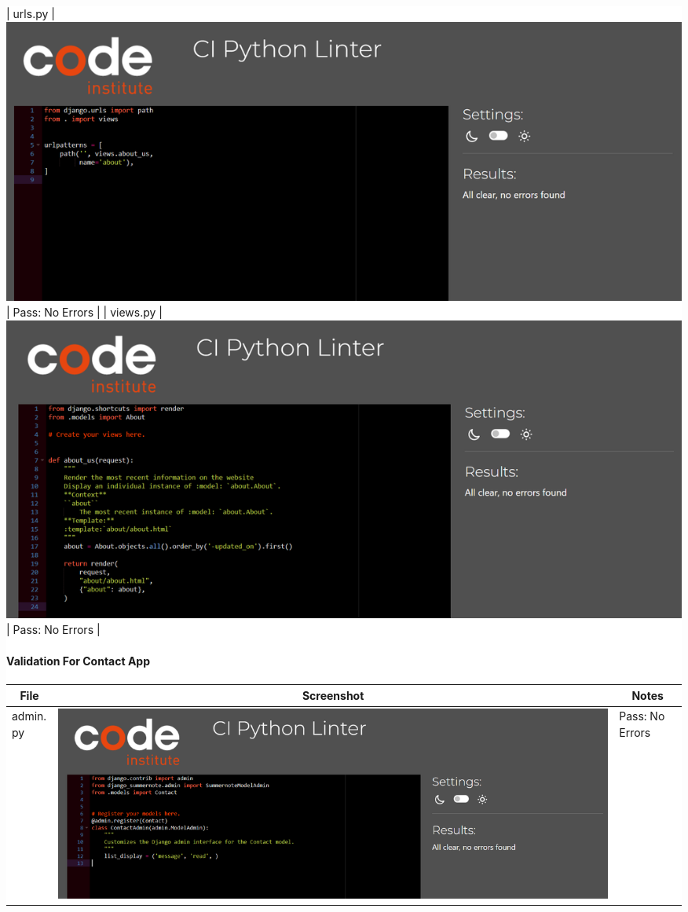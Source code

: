 | urls.py   | ![screenshot](documentation/testing/python/about-app/urls.png)   | Pass: No Errors |
| views.py  | ![screenshot](documentation/testing/python/about-app/views.png)  | Pass: No Errors |

#### Validation For Contact App

| File          | Screenshot                                                             | Notes           |
| ------------- | ---------------------------------------------------------------------- | --------------- |
| admin.py      | ![screenshot](documentation/testing/python/contact-app/admin.png)      | Pass: No Errors |